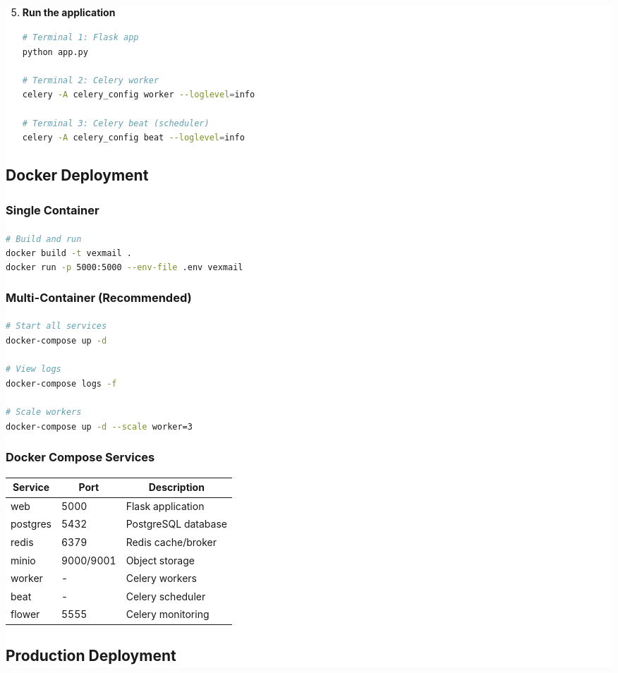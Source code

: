 5. **Run the application**
   ```bash
   # Terminal 1: Flask app
   python app.py
   
   # Terminal 2: Celery worker
   celery -A celery_config worker --loglevel=info
   
   # Terminal 3: Celery beat (scheduler)
   celery -A celery_config beat --loglevel=info
   ```

## Docker Deployment

### Single Container

```bash
# Build and run
docker build -t vexmail .
docker run -p 5000:5000 --env-file .env vexmail
```

### Multi-Container (Recommended)

```bash
# Start all services
docker-compose up -d

# View logs
docker-compose logs -f

# Scale workers
docker-compose up -d --scale worker=3
```

### Docker Compose Services

| Service | Port | Description |
|---------|------|-------------|
| web | 5000 | Flask application |
| postgres | 5432 | PostgreSQL database |
| redis | 6379 | Redis cache/broker |
| minio | 9000/9001 | Object storage |
| worker | - | Celery workers |
| beat | - | Celery scheduler |
| flower | 5555 | Celery monitoring |

## Production Deployment
